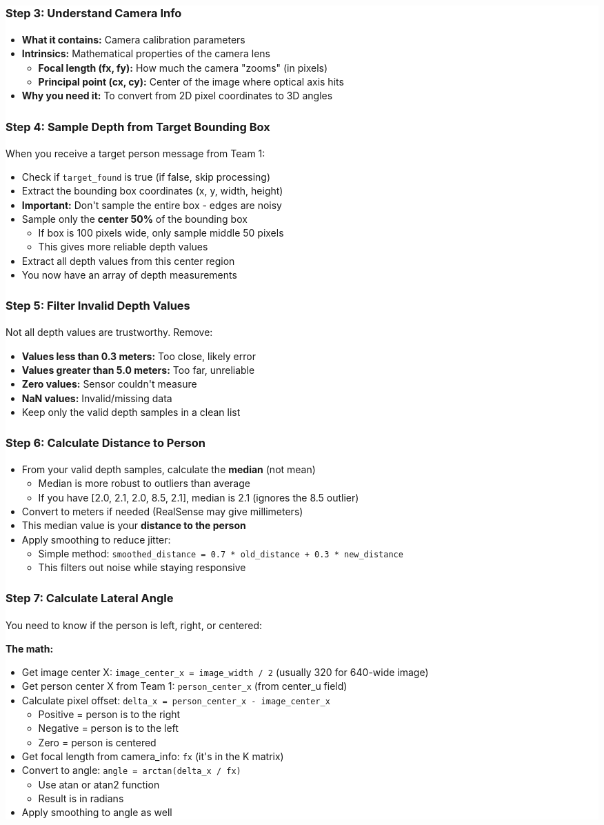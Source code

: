 ### Step 3: Understand Camera Info
- **What it contains:** Camera calibration parameters
- **Intrinsics:** Mathematical properties of the camera lens
  - **Focal length (fx, fy):** How much the camera "zooms" (in pixels)
  - **Principal point (cx, cy):** Center of the image where optical axis hits
- **Why you need it:** To convert from 2D pixel coordinates to 3D angles

### Step 4: Sample Depth from Target Bounding Box
When you receive a target person message from Team 1:
- Check if `target_found` is true (if false, skip processing)
- Extract the bounding box coordinates (x, y, width, height)
- **Important:** Don't sample the entire box - edges are noisy
- Sample only the **center 50%** of the bounding box
  - If box is 100 pixels wide, only sample middle 50 pixels
  - This gives more reliable depth values
- Extract all depth values from this center region
- You now have an array of depth measurements

### Step 5: Filter Invalid Depth Values
Not all depth values are trustworthy. Remove:
- **Values less than 0.3 meters:** Too close, likely error
- **Values greater than 5.0 meters:** Too far, unreliable
- **Zero values:** Sensor couldn't measure
- **NaN values:** Invalid/missing data
- Keep only the valid depth samples in a clean list

### Step 6: Calculate Distance to Person
- From your valid depth samples, calculate the **median** (not mean)
  - Median is more robust to outliers than average
  - If you have [2.0, 2.1, 2.0, 8.5, 2.1], median is 2.1 (ignores the 8.5 outlier)
- Convert to meters if needed (RealSense may give millimeters)
- This median value is your **distance to the person**
- Apply smoothing to reduce jitter:
  - Simple method: `smoothed_distance = 0.7 * old_distance + 0.3 * new_distance`
  - This filters out noise while staying responsive

### Step 7: Calculate Lateral Angle
You need to know if the person is left, right, or centered:

**The math:**
- Get image center X: `image_center_x = image_width / 2` (usually 320 for 640-wide image)
- Get person center X from Team 1: `person_center_x` (from center_u field)
- Calculate pixel offset: `delta_x = person_center_x - image_center_x`
  - Positive = person is to the right
  - Negative = person is to the left
  - Zero = person is centered
- Get focal length from camera_info: `fx` (it's in the K matrix)
- Convert to angle: `angle = arctan(delta_x / fx)`
  - Use atan or atan2 function
  - Result is in radians
- Apply smoothing to angle as well
